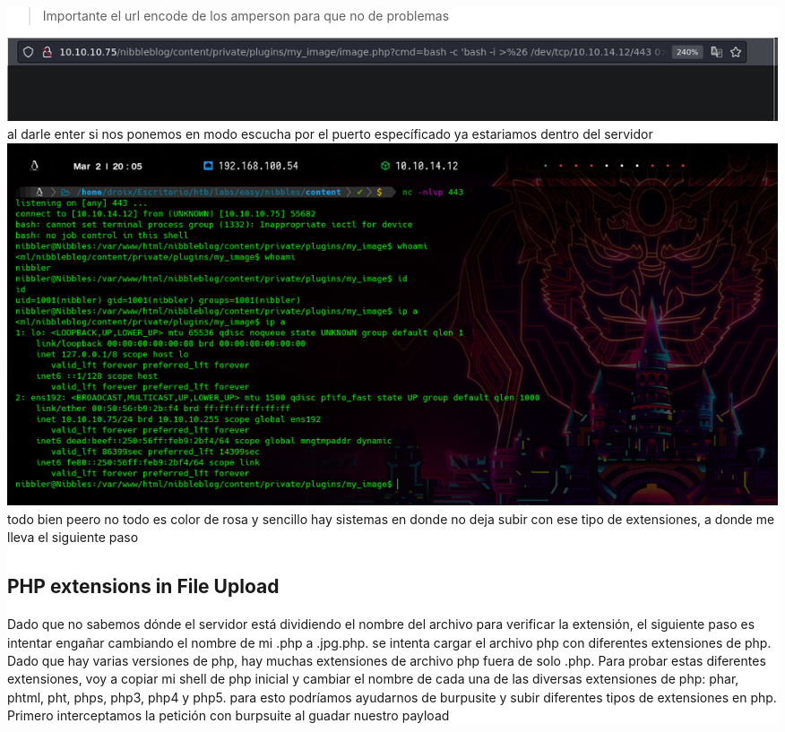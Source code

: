 ```console
```
> Importante el url encode de los amperson para que no de problemas

![](/assets/img/commons/FileUpload/terminal4.png)
al darle enter si nos ponemos en modo escucha por el puerto específicado ya estariamos dentro del servidor
![](/assets/img/commons/FileUpload/terminal5.png)
todo bien peero no todo es color de rosa y sencillo hay sistemas en donde no deja subir con ese tipo de extensiones, a donde me lleva el siguiente paso 

## PHP extensions in File Upload
Dado que no sabemos dónde el servidor está dividiendo el nombre del archivo para verificar la extensión, el siguiente paso es intentar engañar cambiando el nombre de mi .php a .jpg.php. se intenta  cargar el archivo php con diferentes extensiones de php. Dado que hay varias versiones de php, hay muchas extensiones de archivo php fuera de solo .php. Para probar estas diferentes extensiones, voy a copiar mi shell de php inicial y cambiar el nombre de cada una de las diversas extensiones de php: phar, phtml, pht, phps, php3, php4 y php5.
para esto podríamos ayudarnos de burpusite y subir diferentes tipos de extensiones en php.
Primero interceptamos la petición con burpsuite al guadar nuestro payload 